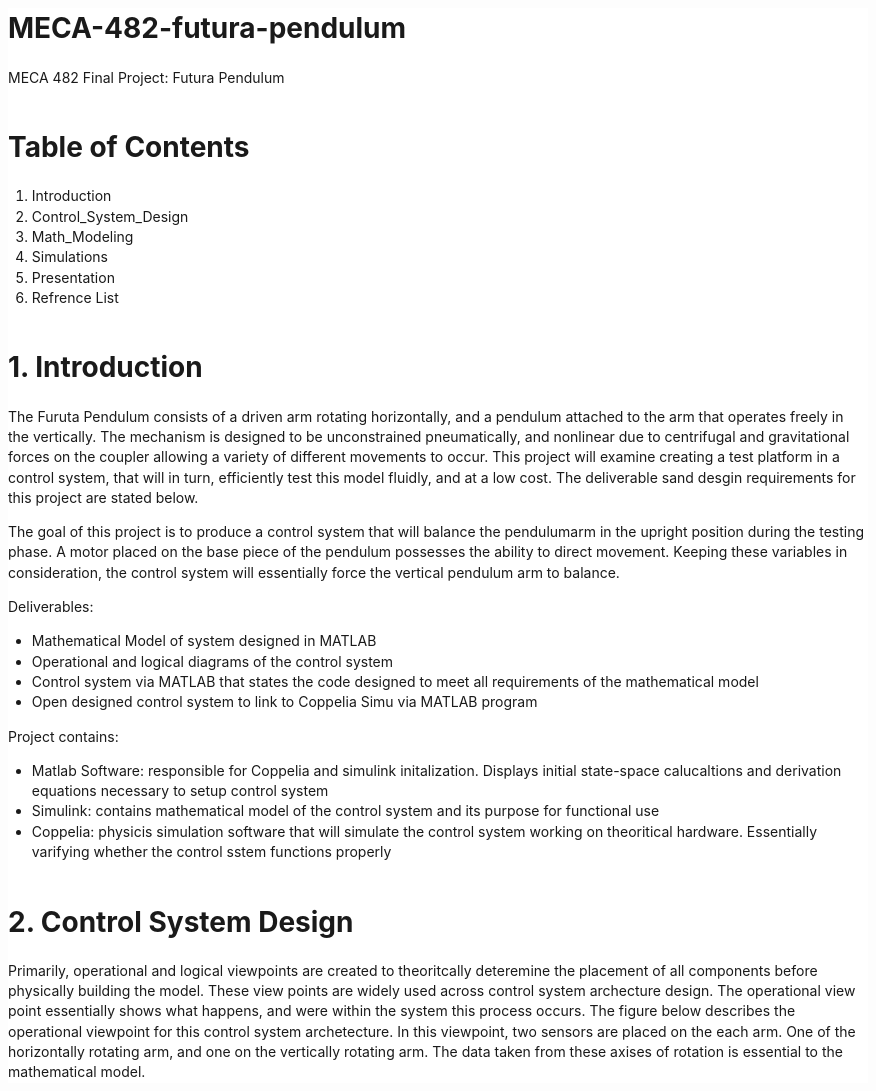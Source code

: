 # MECA-482-futura-pendulum
MECA 482 Final Project: Futura Pendulum


# Table of Contents
  1. Introduction
  2. Control_System_Design
  3. Math_Modeling
  4. Simulations
  5. Presentation
  6. Refrence List 

# 1. Introduction 
The Furuta Pendulum consists of a driven arm rotating horizontally, and a pendulum attached to the arm that operates freely in the vertically. The mechanism is designed to be unconstrained pneumatically, and nonlinear due to centrifugal and gravitational forces on the coupler allowing a variety of different movements to occur. This project will examine creating a test platform in a control system, that will in turn, efficiently test this model fluidly, and at a low cost. The deliverable sand desgin requirements for this project are stated below.

The goal of this project is to produce a control system that will balance the pendulumarm in the upright position during the testing phase. A motor placed on the base piece of the pendulum possesses the ability to direct movement. Keeping these variables in consideration, the control system will essentially force the vertical pendulum arm to balance. 

Deliverables: 
  - Mathematical Model of system designed in MATLAB
  - Operational and logical diagrams of the control system
  - Control system via MATLAB that states the code designed to meet all requirements of the mathematical model 
  - Open designed control system to link to Coppelia Simu via MATLAB program

Project contains:
  - Matlab Software: responsible for Coppelia and simulink initalization. Displays initial state-space calucaltions and derivation equations necessary to setup control system
  - Simulink: contains mathematical model of the control system and its purpose for functional use
  - Coppelia: physicis simulation software that will simulate the control system working on theoritical hardware. Essentially varifying whether the control sstem functions properly 

# 2. Control System Design 
Primarily, operational and logical viewpoints are created to theoritcally deteremine the placement of all components before physically building the model. These view points are widely used across control system archecture design. The operational view point essentially shows what happens, and were within the system this process occurs. The figure below describes the operational viewpoint for this control system archetecture. In this viewpoint, two sensors are placed on the each arm. One of the horizontally rotating arm, and one on the vertically rotating arm. The data taken from these axises of rotation is essential to the mathematical model. 
